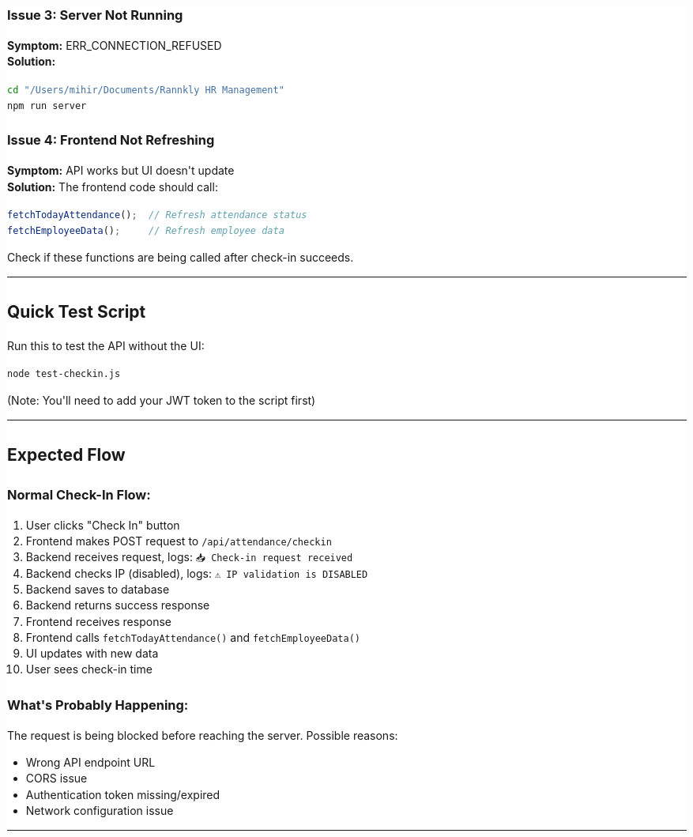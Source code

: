 ### Issue 3: Server Not Running
**Symptom:** ERR_CONNECTION_REFUSED  
**Solution:**
```bash
cd "/Users/mihir/Documents/Rannkly HR Management"
npm run server
```

### Issue 4: Frontend Not Refreshing
**Symptom:** API works but UI doesn't update  
**Solution:**
The frontend code should call:
```javascript
fetchTodayAttendance();  // Refresh attendance status
fetchEmployeeData();     // Refresh employee data
```

Check if these functions are being called after check-in succeeds.

---

## Quick Test Script

Run this to test the API without the UI:

```bash
node test-checkin.js
```

(Note: You'll need to add your JWT token to the script first)

---

## Expected Flow

### Normal Check-In Flow:

1. User clicks "Check In" button
2. Frontend makes POST request to `/api/attendance/checkin`
3. Backend receives request, logs: `📥 Check-in request received`
4. Backend checks IP (disabled), logs: `⚠️ IP validation is DISABLED`
5. Backend saves to database
6. Backend returns success response
7. Frontend receives response
8. Frontend calls `fetchTodayAttendance()` and `fetchEmployeeData()`
9. UI updates with new data
10. User sees check-in time

### What's Probably Happening:

The request is being blocked before reaching the server. Possible reasons:
- Wrong API endpoint URL
- CORS issue
- Authentication token missing/expired
- Network configuration issue

---